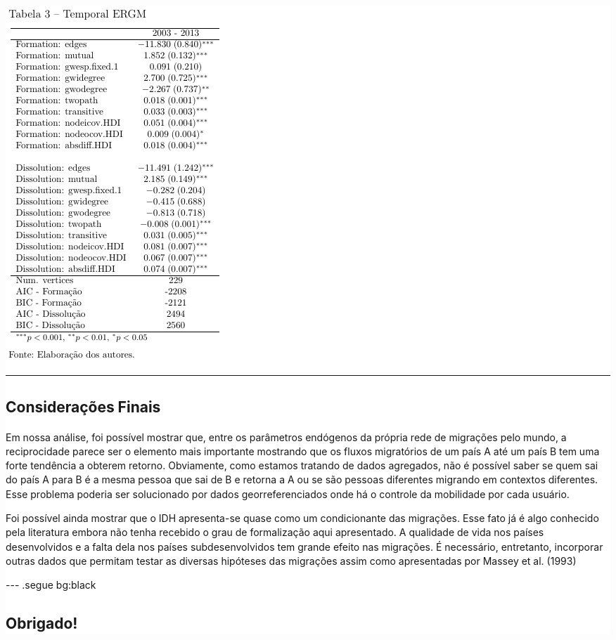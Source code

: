 <img src="figure/tergm.png" title="tergm" alt="tergm" />

---
## Considerações Finais

Em nossa análise, foi possível mostrar que, entre os parâmetros endógenos da própria rede de migrações pelo mundo, a reciprocidade parece ser o elemento mais importante mostrando que os fluxos migratórios de um país A até um país B tem uma forte tendência a obterem retorno. Obviamente, como estamos tratando de dados agregados, não é possível saber se quem sai do país A para B é a mesma pessoa que sai de B e retorna a A ou se são pessoas diferentes migrando em contextos diferentes. Esse problema poderia ser solucionado por dados georreferenciados onde há o controle da mobilidade por cada usuário.
	
Foi possível ainda mostrar que o IDH apresenta-se quase como um condicionante das migrações. Esse fato já é algo conhecido pela literatura embora não tenha recebido o grau de formalização aqui apresentado. A qualidade de vida nos países desenvolvidos e a falta dela nos países subdesenvolvidos tem grande efeito nas migrações. É necessário, entretanto, incorporar outras dados que permitam testar as diversas hipóteses das migrações assim como apresentadas por Massey et al. (1993)

--- .segue bg:black
## <span class="red">Obrigado!</span>

